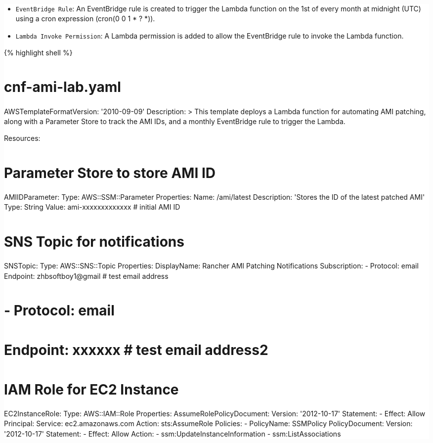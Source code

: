 - `EventBridge Rule`: An EventBridge rule is created to trigger the Lambda function on the 1st of every month at midnight (UTC) using a cron expression (cron(0 0 1 * ? *)).

- `Lambda Invoke Permission`: A Lambda permission is added to allow the EventBridge rule to invoke the Lambda function.

{% highlight shell %}
# cnf-ami-lab.yaml

AWSTemplateFormatVersion: '2010-09-09'
Description: >
  This template deploys a Lambda function for automating AMI patching,
  along with a Parameter Store to track the AMI IDs, and a monthly
  EventBridge rule to trigger the Lambda.

Resources:

  # Parameter Store to store AMI ID
  AMIIDParameter:
    Type: AWS::SSM::Parameter
    Properties:
      Name: /ami/latest
      Description: 'Stores the ID of the latest patched AMI'
      Type: String
      Value: ami-xxxxxxxxxxxxx  # initial AMI ID
  
  # SNS Topic for notifications
  SNSTopic:
    Type: AWS::SNS::Topic
    Properties:
      DisplayName: Rancher AMI Patching Notifications
      Subscription:
        - Protocol: email
          Endpoint: zhbsoftboy1@gmail  # test email address
#        - Protocol: email
#          Endpoint: xxxxxx  # test email address2         

  # IAM Role for EC2 Instance
  EC2InstanceRole:
    Type: AWS::IAM::Role
    Properties:
      AssumeRolePolicyDocument:
        Version: '2012-10-17'
        Statement:
          - Effect: Allow
            Principal:
              Service: ec2.amazonaws.com
            Action: sts:AssumeRole
      Policies:
        - PolicyName: SSMPolicy
          PolicyDocument:
            Version: '2012-10-17'
            Statement:
              - Effect: Allow
                Action:
                  - ssm:UpdateInstanceInformation
                  - ssm:ListAssociations